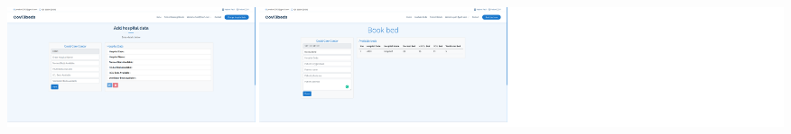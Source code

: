 <img src="./screenshots/addhosdata.png" width="32%"></img>
<img src="./screenshots/bookbed.png" width="32%"></img>